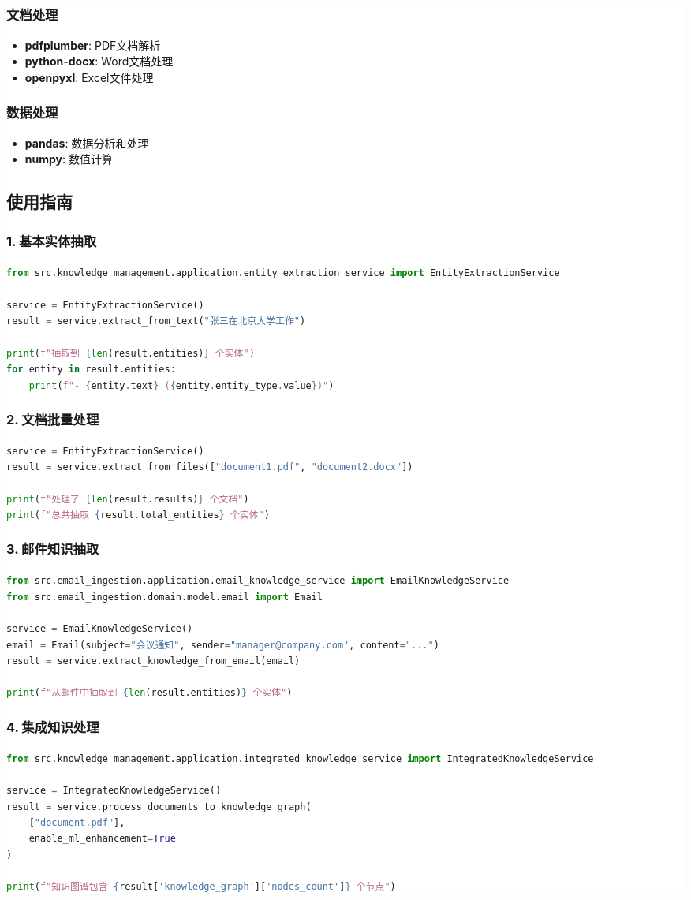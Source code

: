 ### 文档处理
- **pdfplumber**: PDF文档解析
- **python-docx**: Word文档处理
- **openpyxl**: Excel文件处理

### 数据处理
- **pandas**: 数据分析和处理
- **numpy**: 数值计算

## 使用指南

### 1. 基本实体抽取
```python
from src.knowledge_management.application.entity_extraction_service import EntityExtractionService

service = EntityExtractionService()
result = service.extract_from_text("张三在北京大学工作")

print(f"抽取到 {len(result.entities)} 个实体")
for entity in result.entities:
    print(f"- {entity.text} ({entity.entity_type.value})")
```

### 2. 文档批量处理
```python
service = EntityExtractionService()
result = service.extract_from_files(["document1.pdf", "document2.docx"])

print(f"处理了 {len(result.results)} 个文档")
print(f"总共抽取 {result.total_entities} 个实体")
```

### 3. 邮件知识抽取
```python
from src.email_ingestion.application.email_knowledge_service import EmailKnowledgeService
from src.email_ingestion.domain.model.email import Email

service = EmailKnowledgeService()
email = Email(subject="会议通知", sender="manager@company.com", content="...")
result = service.extract_knowledge_from_email(email)

print(f"从邮件中抽取到 {len(result.entities)} 个实体")
```

### 4. 集成知识处理
```python
from src.knowledge_management.application.integrated_knowledge_service import IntegratedKnowledgeService

service = IntegratedKnowledgeService()
result = service.process_documents_to_knowledge_graph(
    ["document.pdf"],
    enable_ml_enhancement=True
)

print(f"知识图谱包含 {result['knowledge_graph']['nodes_count']} 个节点")
```
